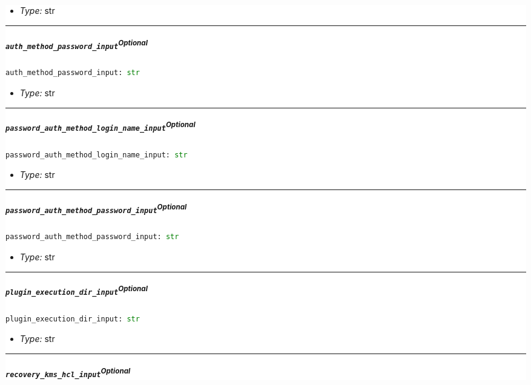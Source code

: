 - *Type:* str

---

##### `auth_method_password_input`<sup>Optional</sup> <a name="auth_method_password_input" id="@cdktf/provider-boundary.provider.BoundaryProvider.property.authMethodPasswordInput"></a>

```python
auth_method_password_input: str
```

- *Type:* str

---

##### `password_auth_method_login_name_input`<sup>Optional</sup> <a name="password_auth_method_login_name_input" id="@cdktf/provider-boundary.provider.BoundaryProvider.property.passwordAuthMethodLoginNameInput"></a>

```python
password_auth_method_login_name_input: str
```

- *Type:* str

---

##### `password_auth_method_password_input`<sup>Optional</sup> <a name="password_auth_method_password_input" id="@cdktf/provider-boundary.provider.BoundaryProvider.property.passwordAuthMethodPasswordInput"></a>

```python
password_auth_method_password_input: str
```

- *Type:* str

---

##### `plugin_execution_dir_input`<sup>Optional</sup> <a name="plugin_execution_dir_input" id="@cdktf/provider-boundary.provider.BoundaryProvider.property.pluginExecutionDirInput"></a>

```python
plugin_execution_dir_input: str
```

- *Type:* str

---

##### `recovery_kms_hcl_input`<sup>Optional</sup> <a name="recovery_kms_hcl_input" id="@cdktf/provider-boundary.provider.BoundaryProvider.property.recoveryKmsHclInput"></a>
